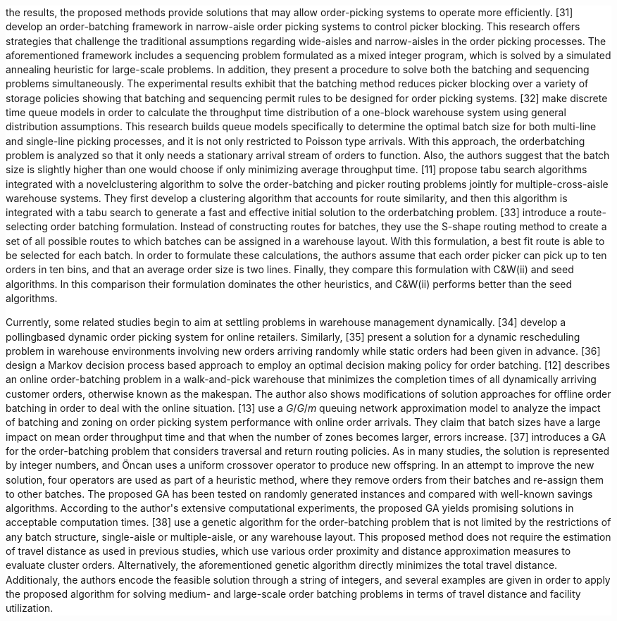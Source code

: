 the results, the proposed methods provide solutions that may allow order-picking systems to operate more efficiently.
[31] develop an order-batching framework in narrow-aisle order picking systems to control picker blocking. This research offers strategies that challenge the traditional assumptions regarding wide-aisles and narrow-aisles in the order picking processes. The aforementioned framework includes a sequencing problem formulated as a mixed integer program, which is solved by a simulated annealing heuristic for large-scale problems. In addition, they present a procedure to solve both the batching and sequencing problems simultaneously. The experimental results exhibit that the batching method reduces picker blocking over a variety of storage policies showing that batching and sequencing permit rules to be designed for order picking systems.
[32] make discrete time queue models in order to calculate the throughput time distribution of a one-block warehouse system using general distribution assumptions. This research builds queue models specifically to determine the optimal batch size for both multi-line and single-line picking processes, and it is not only restricted to Poisson type arrivals. With this approach, the orderbatching problem is analyzed so that it only needs a stationary arrival stream of orders to function. Also, the authors suggest that the batch size is slightly higher than one would choose if only minimizing average throughput time.
[11] propose tabu search algorithms integrated with a novelclustering algorithm to solve the order-batching and picker routing problems jointly for multiple-cross-aisle warehouse systems. They first develop a clustering algorithm that accounts for route similarity, and then this algorithm is integrated with a tabu search to generate a fast and effective initial solution to the orderbatching problem.
[33] introduce a route-selecting order batching formulation. Instead of constructing routes for batches, they use the S-shape routing method to create a set of all possible routes to which batches can be assigned in a warehouse layout. With this formulation, a best fit route is able to be selected for each batch. In order to formulate these calculations, the authors assume that each order picker can pick up to ten orders in ten bins, and that an average order size is two lines. Finally, they compare this formulation with C\&W(ii) and seed algorithms. In this comparison their formulation dominates the other heuristics, and C\&W(ii) performs better than the seed algorithms.

Currently, some related studies begin to aim at settling problems in warehouse management dynamically. [34] develop a pollingbased dynamic order picking system for online retailers. Similarly, [35] present a solution for a dynamic rescheduling problem in warehouse environments involving new orders arriving randomly while static orders had been given in advance. [36] design a Markov decision process based approach to employ an optimal decision making policy for order batching. [12] describes an online order-batching problem in a walk-and-pick warehouse that minimizes the completion times of all dynamically arriving customer orders, otherwise known as the makespan. The author also shows modifications of solution approaches for offline order batching in order to deal with the online situation. [13] use a $G / G / m$ queuing network approximation model to analyze the impact of batching and zoning on order picking system performance with online order arrivals. They claim that batch sizes have a large impact on mean order throughput time and that when the number of zones becomes larger, errors increase.
[37] introduces a GA for the order-batching problem that considers traversal and return routing policies. As in many studies, the solution is represented by integer numbers, and Öncan uses a uniform crossover operator to produce new offspring. In an attempt to improve the new solution, four operators are used as part of a heuristic method, where they remove orders from their batches and re-assign them to other batches. The proposed GA has been tested on randomly generated instances and compared with well-known savings algorithms. According to the author's extensive computational experiments, the proposed GA yields promising solutions in acceptable computation times.
[38] use a genetic algorithm for the order-batching problem that is not limited by the restrictions of any batch structure, single-aisle or multiple-aisle, or any warehouse layout. This proposed method does not require the estimation of travel distance as used in previous studies, which use various order proximity and distance approximation measures to evaluate cluster orders. Alternatively, the aforementioned genetic algorithm directly minimizes the total travel distance. Additionaly, the authors encode the feasible solution through a string of integers, and several examples are given in order to apply the proposed algorithm for solving medium- and large-scale order batching problems in terms of travel distance and facility utilization.
